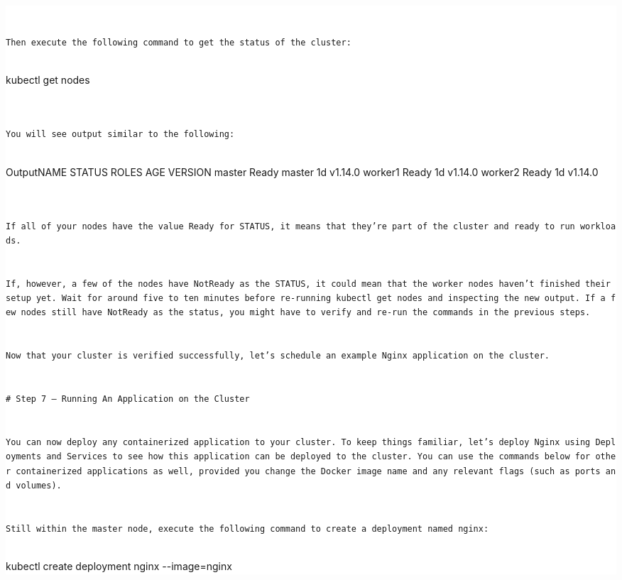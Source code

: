 
```


Then execute the following command to get the status of the cluster:


```
kubectl get nodes


```


You will see output similar to the following:


```
OutputNAME      STATUS    ROLES     AGE       VERSION
master    Ready     master    1d        v1.14.0
worker1   Ready     <none>    1d        v1.14.0
worker2   Ready     <none>    1d        v1.14.0

```


If all of your nodes have the value Ready for STATUS, it means that they’re part of the cluster and ready to run workloads.


If, however, a few of the nodes have NotReady as the STATUS, it could mean that the worker nodes haven’t finished their setup yet. Wait for around five to ten minutes before re-running kubectl get nodes and inspecting the new output. If a few nodes still have NotReady as the status, you might have to verify and re-run the commands in the previous steps.


Now that your cluster is verified successfully, let’s schedule an example Nginx application on the cluster.


# Step 7 — Running An Application on the Cluster


You can now deploy any containerized application to your cluster. To keep things familiar, let’s deploy Nginx using Deployments and Services to see how this application can be deployed to the cluster. You can use the commands below for other containerized applications as well, provided you change the Docker image name and any relevant flags (such as ports and volumes).


Still within the master node, execute the following command to create a deployment named nginx:


```
kubectl create deployment nginx --image=nginx
